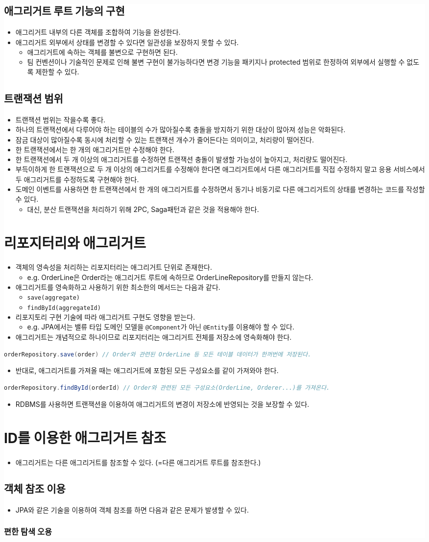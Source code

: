 ## 애그리거트 루트 기능의 구현

- 애그리거트 내부의 다른 객체를 조합하여 기능을 완성한다.
- 애그리거트 외부에서 상태를 변경할 수 있다면 일관성을 보장하지 못할 수 있다.
    - 애그리거트에 속하는 객체를 불변으로 구현하면 된다.
    - 팀 컨벤션이나 기술적인 문제로 인해 불변 구현이 불가능하다면 변경 기능을 패키지나 protected 범위로 한정하여 외부에서 실행할 수 없도록 제한할 수 있다.

## 트랜잭션 범위

- 트랜잭션 범위는 작을수록 좋다.
- 하나의 트랜잭션에서 다루어야 하는 테이블의 수가 많아질수록 충돌을 방지하기 위한 대상이 많아져 성능은 악화된다.
- 잠금 대상이 많아질수록 동시에 처리할 수 있는 트랜잭션 개수가 줄어든다는 의미이고, 처리량이 떨어진다.
- 한 트랜잭션에서는 한 개의 애그리거트만 수정해야 한다.
- 한 트랜잭션에서 두 개 이상의 애그리거트를 수정하면 트랜잭션 충돌이 발생할 가능성이 높아지고, 처리량도 떨어진다.
- 부득이하게 한 트랜잭션으로 두 개 이상의 애그리거트를 수정해야 한다면 애그리거트에서 다른 애그리거트를 직접 수정하지 말고 응용 서비스에서 두 애그리거트를 수정하도록 구현해야 한다.
- 도메인 이벤트를 사용하면 한 트랜잭션에서 한 개의 애그리거트를 수정하면서 동기나 비동기로 다른 애그리거트의 상태를 변경하는 코드를 작성할 수 있다.
    - 대신, 분산 트랜잭션을 처리하기 위해 2PC, Saga패턴과 같은 것을 적용해야 한다.

# 리포지터리와 애그리거트

- 객체의 영속성을 처리하는 리포지터리는 애그리거트 단위로 존재한다.
    - e.g. OrderLine은 Order라는 애그리거트 루트에 속하므로 OrderLineRepository를 만들지 않는다.
- 애그리거트를 영속화하고 사용하기 위한 최소한의 메서드는 다음과 같다.
    - `save(aggregate)`
    - `findById(aggregateId)`
- 리포지토리 구현 기술에 따라 애그리거트 구현도 영향을 받는다.
    - e.g. JPA에서는 밸류 타입 도메인 모델을 `@Component`가 아닌 `@Entity`를 이용해야 할 수 있다.
- 애그리거트는 개념적으로 하나이므로 리포지터리는 애그리거트 전체를 저장소에 영속화해야 한다.

```java
orderRepository.save(order) // Order와 관련된 OrderLine 등 모든 테이블 데이터가 한꺼번에 저장된다.
```

- 반대로, 애그리거트를 가져올 때는 애그리거트에 포함된 모든 구성요소를 같이 가져와야 한다.

```java
orderRepository.findById(orderId) // Order와 관련된 모든 구성요소(OrderLine, Orderer...)를 가져온다.
```

- RDBMS를 사용하면 트랜잭션을 이용하여 애그리거트의 변경이 저장소에 반영되는 것을 보장할 수 있다.

# ID를 이용한 애그리거트 참조

- 애그리거트는 다른 애그리거트를 참조할 수 있다. (=다른 애그리거트 루트를 참조한다.)

## 객체 참조 이용

- JPA와 같은 기술을 이용하여 객체 참조를 하면 다음과 같은 문제가 발생할 수 있다.

### 편한 탐색 오용
